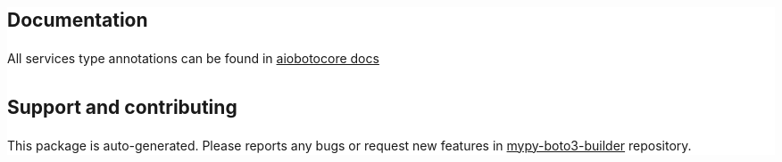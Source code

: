 ## Documentation

All services type annotations can be found in
[aiobotocore docs](https://youtype.github.io/types_aiobotocore_docs/types_aiobotocore_iotanalytics/)

## Support and contributing

This package is auto-generated. Please reports any bugs or request new features
in [mypy-boto3-builder](https://github.com/youtype/mypy_boto3_builder/issues/)
repository.
